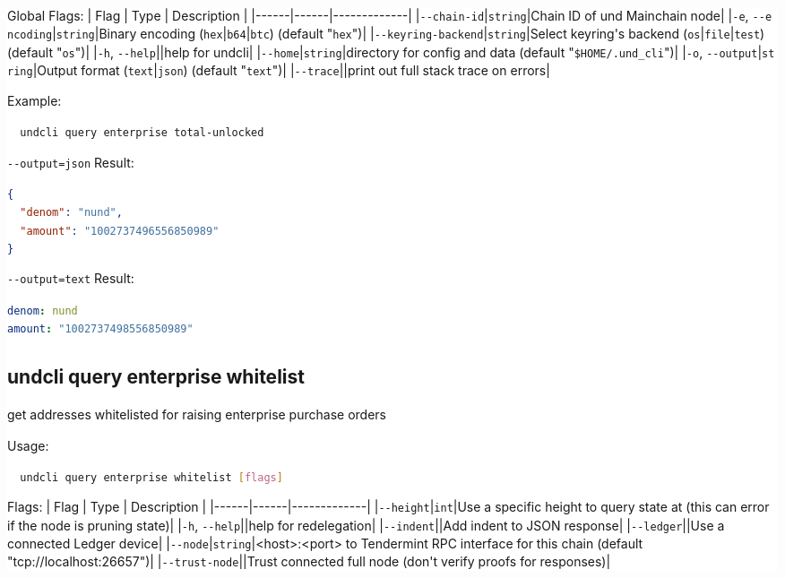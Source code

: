 Global Flags:
| Flag | Type | Description |
|------|------|-------------|
|`--chain-id`|`string`|Chain ID of und Mainchain node|
|`-e`, `--encoding`|`string`|Binary encoding (`hex`\|`b64`\|`btc`) (default "`hex`")|
|`--keyring-backend`|`string`|Select keyring's backend (`os`\|`file`\|`test`) (default "`os`")|
|`-h`, `--help`||help for undcli|
|`--home`|`string`|directory for config and data (default "`$HOME/.und_cli`")|
|`-o`, `--output`|`string`|Output format (`text`\|`json`) (default "`text`")|
|`--trace`||print out full stack trace on errors|

Example:

```bash
  undcli query enterprise total-unlocked
```

`--output=json` Result:
```json
{
  "denom": "nund",
  "amount": "1002737496556850989"
}
```

`--output=text` Result:
```yaml
denom: nund
amount: "1002737498556850989"
```

## undcli query enterprise whitelist

get addresses whitelisted for raising enterprise purchase orders

Usage:
```bash
  undcli query enterprise whitelist [flags]
```

Flags:
| Flag | Type | Description |
|------|------|-------------|
|`--height`|`int`|Use a specific height to query state at (this can error if the node is pruning state)|
|`-h`, `--help`||help for redelegation|
|`--indent`||Add indent to JSON response|
|`--ledger`||Use a connected Ledger device|
|`--node`|`string`|\<host\>:\<port\> to Tendermint RPC interface for this chain (default "tcp://localhost:26657")|
|`--trust-node`||Trust connected full node (don't verify proofs for responses)|
